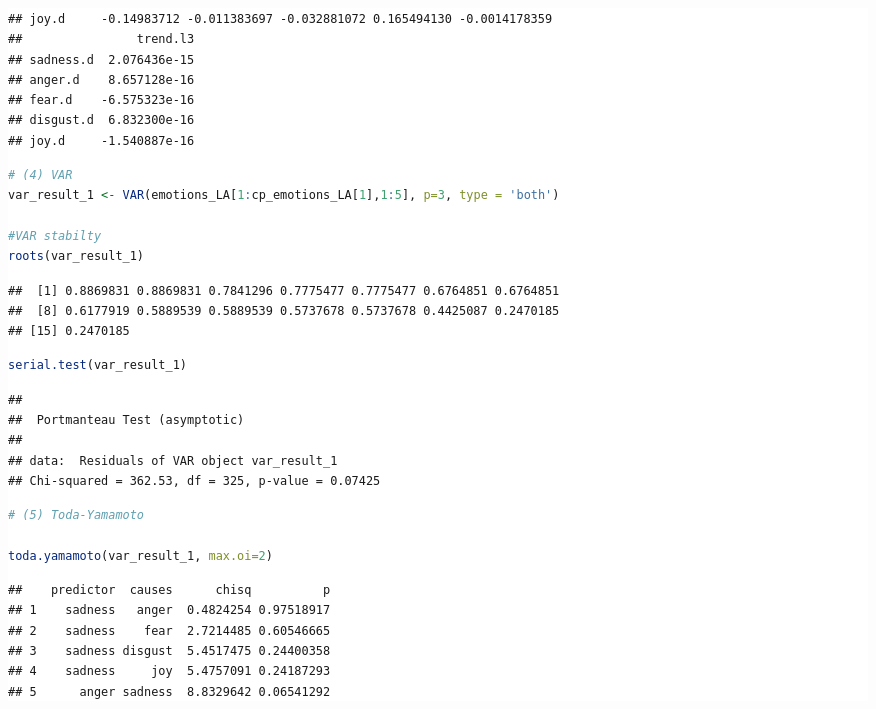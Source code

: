     ## joy.d     -0.14983712 -0.011383697 -0.032881072 0.165494130 -0.0014178359
    ##                trend.l3
    ## sadness.d  2.076436e-15
    ## anger.d    8.657128e-16
    ## fear.d    -6.575323e-16
    ## disgust.d  6.832300e-16
    ## joy.d     -1.540887e-16

``` r
# (4) VAR
var_result_1 <- VAR(emotions_LA[1:cp_emotions_LA[1],1:5], p=3, type = 'both')

#VAR stabilty
roots(var_result_1)
```

    ##  [1] 0.8869831 0.8869831 0.7841296 0.7775477 0.7775477 0.6764851 0.6764851
    ##  [8] 0.6177919 0.5889539 0.5889539 0.5737678 0.5737678 0.4425087 0.2470185
    ## [15] 0.2470185

``` r
serial.test(var_result_1)
```

    ## 
    ##  Portmanteau Test (asymptotic)
    ## 
    ## data:  Residuals of VAR object var_result_1
    ## Chi-squared = 362.53, df = 325, p-value = 0.07425

``` r
# (5) Toda-Yamamoto

toda.yamamoto(var_result_1, max.oi=2)
```

    ##    predictor  causes      chisq          p
    ## 1    sadness   anger  0.4824254 0.97518917
    ## 2    sadness    fear  2.7214485 0.60546665
    ## 3    sadness disgust  5.4517475 0.24400358
    ## 4    sadness     joy  5.4757091 0.24187293
    ## 5      anger sadness  8.8329642 0.06541292